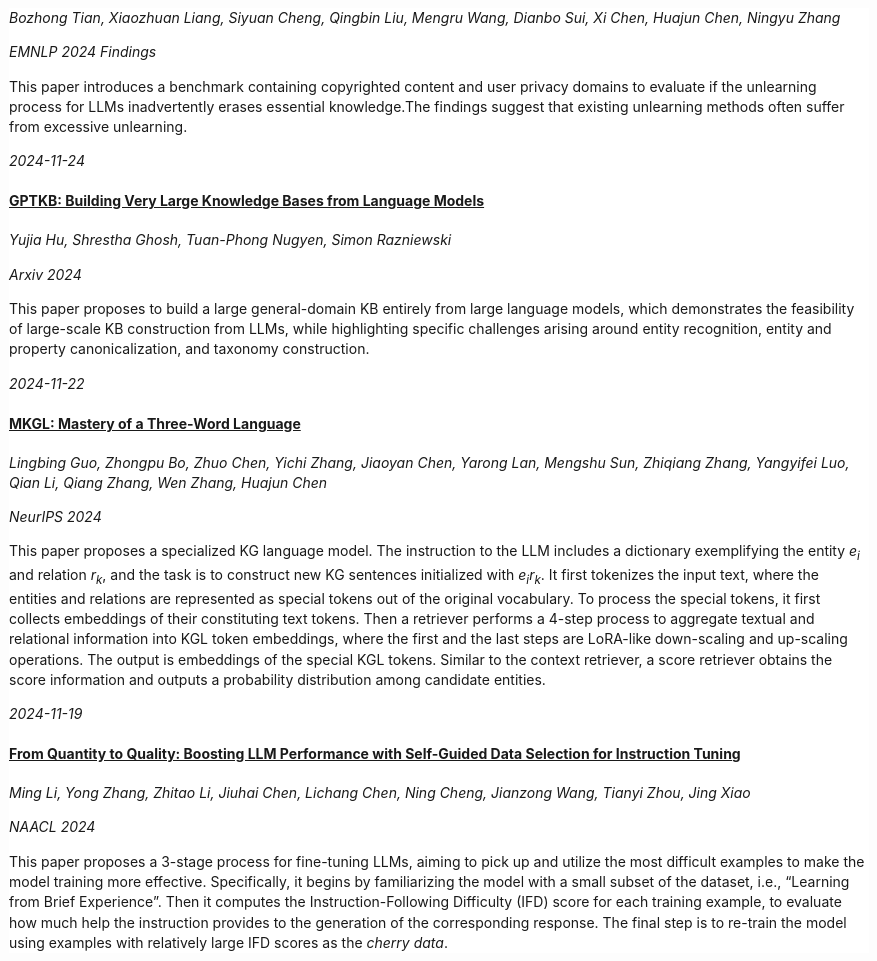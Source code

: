 *Bozhong Tian, Xiaozhuan Liang, Siyuan Cheng, Qingbin Liu, Mengru Wang, Dianbo Sui, Xi Chen, Huajun Chen, Ningyu Zhang*

*EMNLP 2024 Findings*

This paper introduces a benchmark containing copyrighted content and user privacy domains to evaluate if the unlearning process for LLMs inadvertently erases essential knowledge.The findings suggest that existing unlearning methods often suffer from excessive unlearning.


*2024-11-24*

#### [GPTKB: Building Very Large Knowledge Bases from Language Models](https://arxiv.org/abs/2411.04920)

*Yujia Hu, Shrestha Ghosh, Tuan-Phong Nugyen, Simon Razniewski*

*Arxiv 2024*

This paper proposes to build a large general-domain KB entirely from large language models, which demonstrates the feasibility of large-scale KB construction from LLMs, while highlighting specific challenges arising around entity recognition, entity and property canonicalization, and taxonomy construction.


*2024-11-22*

#### [MKGL: Mastery of a Three-Word Language](https://arxiv.org/abs/2410.07526)

*Lingbing Guo, Zhongpu Bo, Zhuo Chen, Yichi Zhang, Jiaoyan Chen, Yarong Lan, Mengshu Sun, Zhiqiang Zhang, Yangyifei Luo, Qian Li, Qiang Zhang, Wen Zhang, Huajun Chen*

*NeurIPS 2024*

This paper proposes a specialized KG language model. The instruction to the LLM includes a dictionary exemplifying the entity $e_i$ and relation $r_k$, and the task is to construct new KG sentences initialized with $e_ir_k$. It first tokenizes the input text, where the entities and relations are represented as special tokens out of the original vocabulary. To process the special tokens, it first collects embeddings of their constituting text tokens. Then a retriever performs a 4-step process to aggregate textual and relational information into KGL token embeddings, where the first and the last steps are LoRA-like down-scaling and up-scaling operations. The output is embeddings of the special KGL tokens. Similar to the context retriever, a score retriever obtains the score information and outputs a probability distribution among candidate entities.


*2024-11-19*

#### [From Quantity to Quality: Boosting LLM Performance with Self-Guided Data Selection for Instruction Tuning](https://arxiv.org/abs/2308.12032)

*Ming Li, Yong Zhang, Zhitao Li, Jiuhai Chen, Lichang Chen, Ning Cheng, Jianzong Wang, Tianyi Zhou, Jing Xiao*

*NAACL 2024*

This paper proposes a 3-stage process for fine-tuning LLMs, aiming to pick up and utilize the most difficult examples to make the model training more effective. Specifically, it begins by familiarizing the model with a small subset of the dataset, i.e., “Learning from Brief Experience”. Then it computes the Instruction-Following Difficulty (IFD) score for each training example, to evaluate how much help the instruction provides to the generation of the corresponding response. The final step is to re-train the model using examples with relatively large IFD scores as the *cherry data*.
